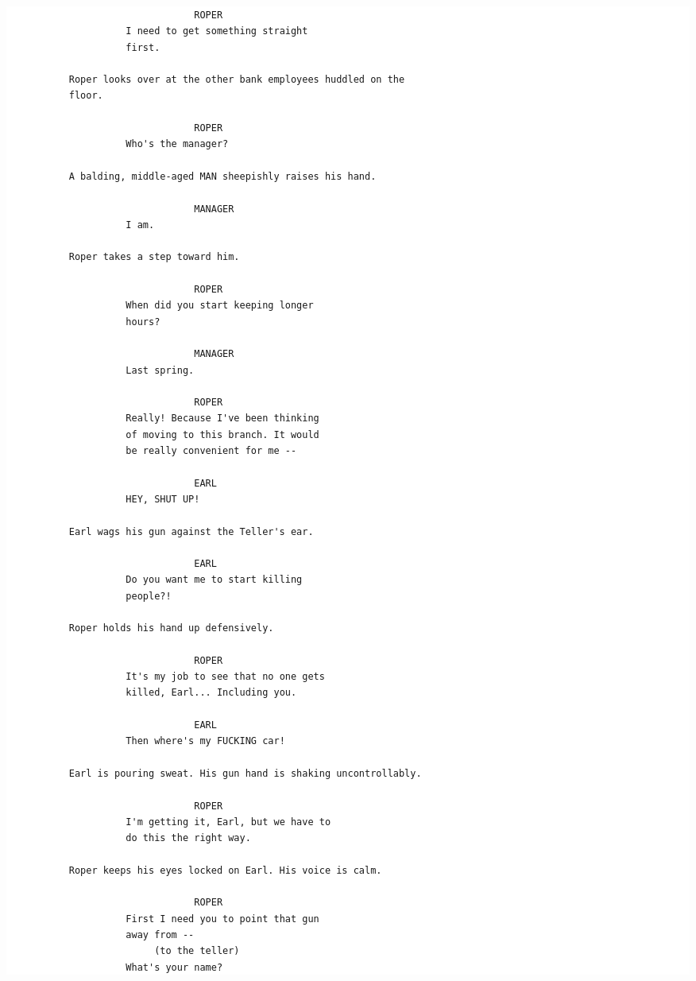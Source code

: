                                      ROPER
                         I need to get something straight 
                         first.

               Roper looks over at the other bank employees huddled on the 
               floor.

                                     ROPER
                         Who's the manager?

               A balding, middle-aged MAN sheepishly raises his hand.

                                     MANAGER
                         I am.

               Roper takes a step toward him.

                                     ROPER
                         When did you start keeping longer 
                         hours?

                                     MANAGER
                         Last spring.

                                     ROPER
                         Really! Because I've been thinking 
                         of moving to this branch. It would 
                         be really convenient for me --

                                     EARL
                         HEY, SHUT UP!

               Earl wags his gun against the Teller's ear.

                                     EARL
                         Do you want me to start killing 
                         people?!

               Roper holds his hand up defensively.

                                     ROPER
                         It's my job to see that no one gets 
                         killed, Earl... Including you.

                                     EARL
                         Then where's my FUCKING car!

               Earl is pouring sweat. His gun hand is shaking uncontrollably.

                                     ROPER
                         I'm getting it, Earl, but we have to 
                         do this the right way.

               Roper keeps his eyes locked on Earl. His voice is calm.

                                     ROPER
                         First I need you to point that gun 
                         away from --
                              (to the teller)
                         What's your name?
